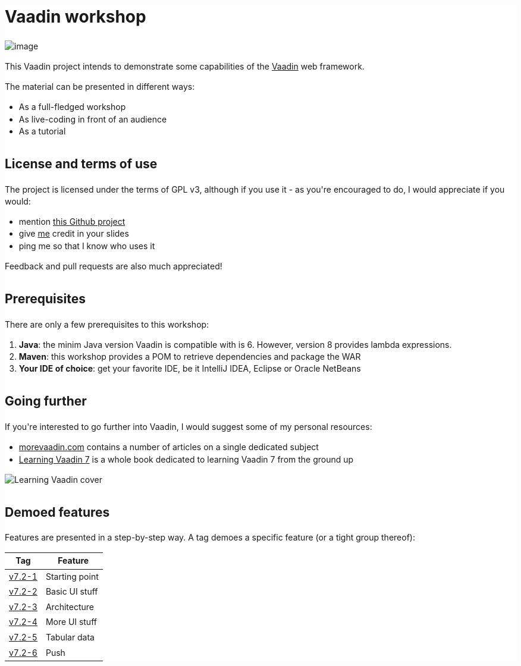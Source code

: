 # Vaadin workshop

![image](src/site/vaadin.png)

This Vaadin project intends to demonstrate some capabilities of the [Vaadin](https://vaadin.com/) web framework.

The material can be presented in different ways:

* As a full-fledged workshop
* As live-coding in front of an audience
* As a tutorial

## License and terms of use

The project is licensed under the terms of GPL v3, although if you use it - as you're encouraged to do, I would appreciate if you would:

* mention [this Github project](https://github.com/nfrankel/vaadin7-workshop/)
* give [me](http://blog.frankel.ch/me) credit in your slides
* ping me so that I know who uses it

Feedback and pull requests are also much appreciated!

## Prerequisites

There are only a few prerequisites to this workshop:

1. **Java**: the minim Java version Vaadin is compatible with is 6. However, version 8 provides lambda expressions.
2. **Maven**: this workshop provides a POM to retrieve dependencies and package the WAR
3. **Your IDE of choice**: get your favorite IDE, be it IntelliJ IDEA, Eclipse or Oracle NetBeans

## Going further

If you're interested to go further into Vaadin, I would suggest some of my personal resources:

* [morevaadin.com](http://morevaadin.com) contains a number of articles on a single dedicated subject
* [Learning Vaadin 7](http://www.packtpub.com/learning-vaadin-7-second-edition/book) is a whole book dedicated to learning Vaadin 7 from the ground up

![Learning Vaadin cover](src/site/learning_vaadin.jpg)

## Demoed features

Features are presented in a step-by-step way. A tag demoes a specific feature (or a tight group thereof):

| Tag | Feature |
|-----|---------|
|[v7.2-1](https://github.com/nfrankel/vaadin7-workshop/tree/v7.2-1) | Starting point
|[v7.2-2](https://github.com/nfrankel/vaadin7-workshop/tree/v7.2-2) | Basic UI stuff
|[v7.2-3](https://github.com/nfrankel/vaadin7-workshop/tree/v7.2-3) | Architecture
|[v7.2-4](https://github.com/nfrankel/vaadin7-workshop/tree/v7.2-4) | More UI stuff
|[v7.2-5](https://github.com/nfrankel/vaadin7-workshop/tree/v7.2-5) | Tabular data
|[v7.2-6](https://github.com/nfrankel/vaadin7-workshop/tree/v7.2-6) | Push
